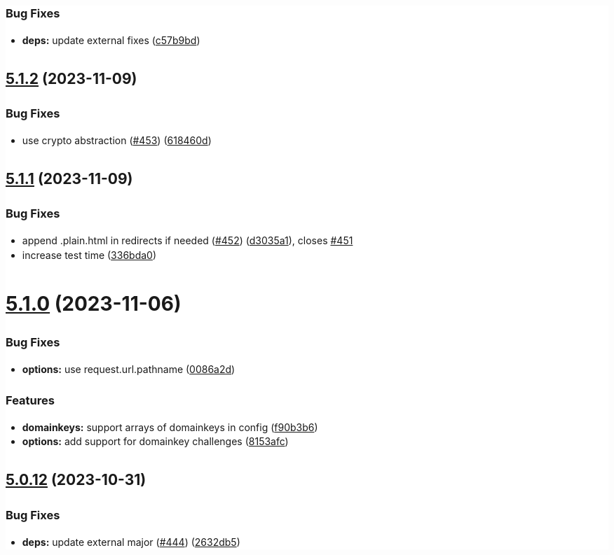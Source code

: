
### Bug Fixes

* **deps:** update external fixes ([c57b9bd](https://github.com/adobe/helix-html-pipeline/commit/c57b9bdbe241d758a668a9ae170013fc232ca68d))

## [5.1.2](https://github.com/adobe/helix-html-pipeline/compare/v5.1.1...v5.1.2) (2023-11-09)


### Bug Fixes

* use crypto abstraction ([#453](https://github.com/adobe/helix-html-pipeline/issues/453)) ([618460d](https://github.com/adobe/helix-html-pipeline/commit/618460d3a32d753c947d5b91093c8955b689b89a))

## [5.1.1](https://github.com/adobe/helix-html-pipeline/compare/v5.1.0...v5.1.1) (2023-11-09)


### Bug Fixes

* append .plain.html in redirects if needed ([#452](https://github.com/adobe/helix-html-pipeline/issues/452)) ([d3035a1](https://github.com/adobe/helix-html-pipeline/commit/d3035a1f593b0ac39fd9bd2ce68c8bcb83fe06b4)), closes [#451](https://github.com/adobe/helix-html-pipeline/issues/451)
* increase test time ([336bda0](https://github.com/adobe/helix-html-pipeline/commit/336bda099dae3a3faea26c71984693a2cd3a998f))

# [5.1.0](https://github.com/adobe/helix-html-pipeline/compare/v5.0.12...v5.1.0) (2023-11-06)


### Bug Fixes

* **options:** use request.url.pathname ([0086a2d](https://github.com/adobe/helix-html-pipeline/commit/0086a2dd4d9b8dc6b8845dab6e7bf0f63132fbdc))


### Features

* **domainkeys:** support arrays of domainkeys in config ([f90b3b6](https://github.com/adobe/helix-html-pipeline/commit/f90b3b6a6b67804cf8b6e24e950769cdf70313be))
* **options:** add support for domainkey challenges ([8153afc](https://github.com/adobe/helix-html-pipeline/commit/8153afc8fa49cfca20763c982cadb36f30382525))

## [5.0.12](https://github.com/adobe/helix-html-pipeline/compare/v5.0.11...v5.0.12) (2023-10-31)


### Bug Fixes

* **deps:** update external major ([#444](https://github.com/adobe/helix-html-pipeline/issues/444)) ([2632db5](https://github.com/adobe/helix-html-pipeline/commit/2632db59521878ce42331b9486a3e5d07469624d))
